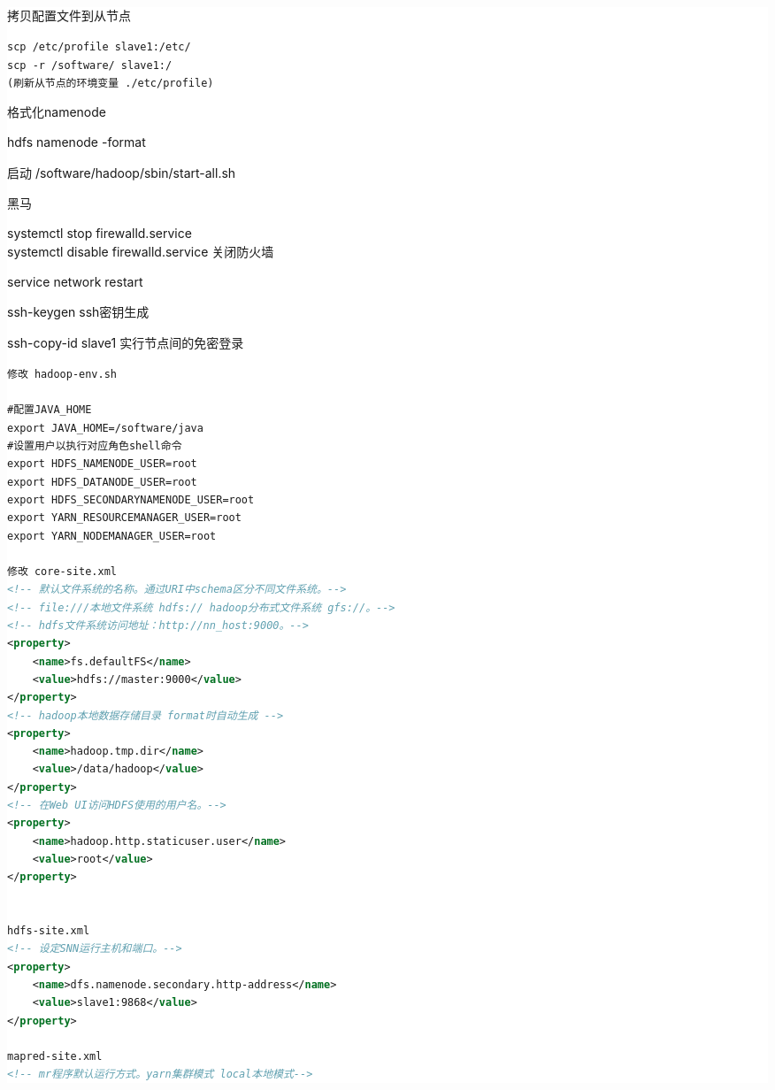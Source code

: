 拷贝配置文件到从节点

```shell
scp /etc/profile slave1:/etc/
scp -r /software/ slave1:/
(刷新从节点的环境变量 ./etc/profile)
```

格式化namenode       

hdfs namenode -format

启动  /software/hadoop/sbin/start-all.sh



黑马

systemctl stop firewalld.service  
systemctl disable firewalld.service  关闭防火墙

 service network restart

ssh-keygen  ssh密钥生成

ssh-copy-id slave1  实行节点间的免密登录



```xml
修改 hadoop-env.sh 

#配置JAVA_HOME
export JAVA_HOME=/software/java
#设置用户以执行对应角色shell命令
export HDFS_NAMENODE_USER=root
export HDFS_DATANODE_USER=root
export HDFS_SECONDARYNAMENODE_USER=root
export YARN_RESOURCEMANAGER_USER=root
export YARN_NODEMANAGER_USER=root 

修改 core-site.xml
<!-- 默认文件系统的名称。通过URI中schema区分不同文件系统。-->
<!-- file:///本地文件系统 hdfs:// hadoop分布式文件系统 gfs://。-->
<!-- hdfs文件系统访问地址：http://nn_host:9000。-->
<property>
    <name>fs.defaultFS</name>
    <value>hdfs://master:9000</value>
</property>
<!-- hadoop本地数据存储目录 format时自动生成 -->
<property>
    <name>hadoop.tmp.dir</name>
    <value>/data/hadoop</value>
</property>
<!-- 在Web UI访问HDFS使用的用户名。-->
<property>
    <name>hadoop.http.staticuser.user</name>
    <value>root</value>
</property>


hdfs-site.xml
<!-- 设定SNN运行主机和端口。-->
<property>
    <name>dfs.namenode.secondary.http-address</name>
    <value>slave1:9868</value>
</property>

mapred-site.xml
<!-- mr程序默认运行方式。yarn集群模式 local本地模式-->
```